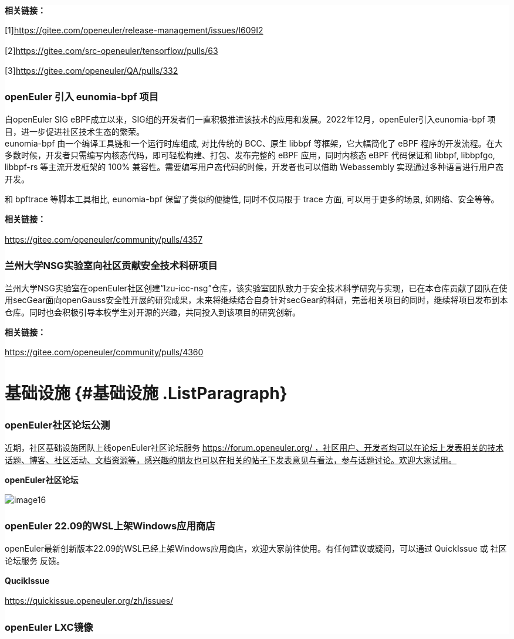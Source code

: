 **相关链接：**

\[1\]https://gitee.com/openeuler/release-management/issues/I609I2

\[2\]https://gitee.com/src-openeuler/tensorflow/pulls/63

\[3\]https://gitee.com/openeuler/QA/pulls/332

### openEuler 引入 eunomia-bpf 项目 

自openEuler SIG
eBPF成立以来，SIG组的开发者们一直积极推进该技术的应用和发展。2022年12月，openEuler引入eunomia-bpf
项目，进一步促进社区技术生态的繁荣。\
eunomia-bpf 由一个编译工具链和一个运行时库组成, 对比传统的 BCC、原生
libbpf 等框架，它大幅简化了 eBPF
程序的开发流程。在大多数时候，开发者只需编写内核态代码，即可轻松构建、打包、发布完整的
eBPF 应用，同时内核态 eBPF 代码保证和 libbpf, libbpfgo, libbpf-rs
等主流开发框架的 100% 兼容性。需要编写用户态代码的时候，开发者也可以借助
Webassembly 实现通过多种语言进行用户态开发。

和 bpftrace 等脚本工具相比, eunomia-bpf 保留了类似的便捷性,
同时不仅局限于 trace 方面, 可以用于更多的场景, 如网络、安全等等。

**相关链接：**

https://gitee.com/openeuler/community/pulls/4357

### 兰州大学NSG实验室向社区贡献安全技术科研项目 

兰州大学NSG实验室在openEuler社区创建“lzu-icc-nsg”仓库，该实验室团队致力于安全技术科学研究与实现，已在本仓库贡献了团队在使用secGear面向openGauss安全性开展的研究成果，未来将继续结合自身针对secGear的科研，完善相关项目的同时，继续将项目发布到本仓库。同时也会积极引导本校学生对开源的兴趣，共同投入到该项目的研究创新。

**相关链接：**

https://gitee.com/openeuler/community/pulls/4360

基础设施 {#基础设施 .ListParagraph}
========

### openEuler社区论坛公测 

近期，社区基础设施团队上线openEuler社区论坛服务 https://forum.openeuler.org/ ，社区用户、开发者均可以在论坛上发表相关的技术话题、博客、社区活动、文档资源等，感兴趣的朋友也可以在相关的帖子下发表意见与看法，参与话题讨论。欢迎大家试用。

**openEuler社区论坛**

![image16](images/media/image16.png)

### openEuler 22.09的WSL上架Windows应用商店 

openEuler最新创新版本22.09的WSL已经上架Windows应用商店，欢迎大家前往使用。有任何建议或疑问，可以通过
QuickIssue 或 社区论坛服务 反馈。

**QucikIssue**

https://quickissue.openeuler.org/zh/issues/

### openEuler LXC镜像 

